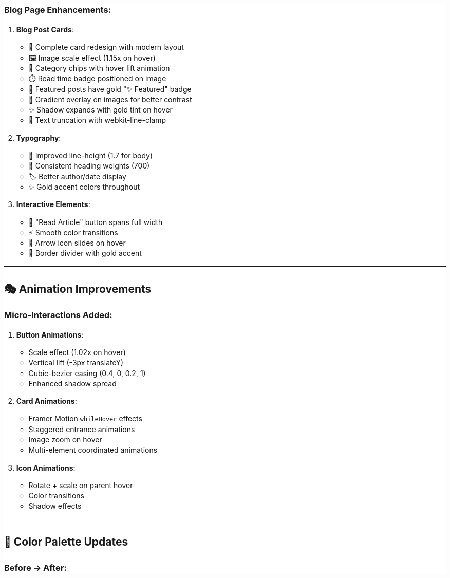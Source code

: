 
### **Blog Page Enhancements:**

1. **Blog Post Cards**:
   - 🎨 Complete card redesign with modern layout
   - 🖼️ Image scale effect (1.15x on hover)
   - 📌 Category chips with hover lift animation
   - ⏱️ Read time badge positioned on image
   - 💎 Featured posts have gold "✨ Featured" badge
   - 🌊 Gradient overlay on images for better contrast
   - ✨ Shadow expands with gold tint on hover
   - 📏 Text truncation with webkit-line-clamp

2. **Typography**:
   - 📝 Improved line-height (1.7 for body)
   - 🎯 Consistent heading weights (700)
   - 🏷️ Better author/date display
   - ✨ Gold accent colors throughout

3. **Interactive Elements**:
   - 🔘 "Read Article" button spans full width
   - ⚡ Smooth color transitions
   - 💫 Arrow icon slides on hover
   - 🎨 Border divider with gold accent

---

## 🎭 Animation Improvements

### **Micro-Interactions Added:**

1. **Button Animations**:
   - Scale effect (1.02x on hover)
   - Vertical lift (-3px translateY)
   - Cubic-bezier easing (0.4, 0, 0.2, 1)
   - Enhanced shadow spread

2. **Card Animations**:
   - Framer Motion `whileHover` effects
   - Staggered entrance animations
   - Image zoom on hover
   - Multi-element coordinated animations

3. **Icon Animations**:
   - Rotate + scale on parent hover
   - Color transitions
   - Shadow effects

---

## 🎨 Color Palette Updates

### **Before → After:**
